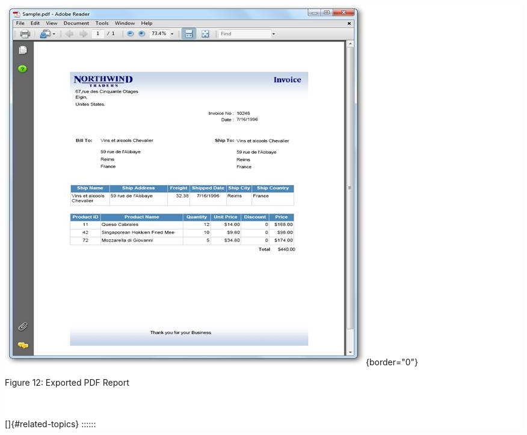 ![Description: Description: C:\\Users\\lingarajs\\AppData\\Local\\Syncfusion\\EssentialStudio\\9.4.0.62\\Reports\\WPF\\ReportWriter.WPF\\Samples\\Product Showcase\\Invoice\\Images\\Invoice.png](ImagesExt/image19_12.jpg){border="0"}

Figure 12: Exported PDF Report

 

[]{#related-topics}
::::::
